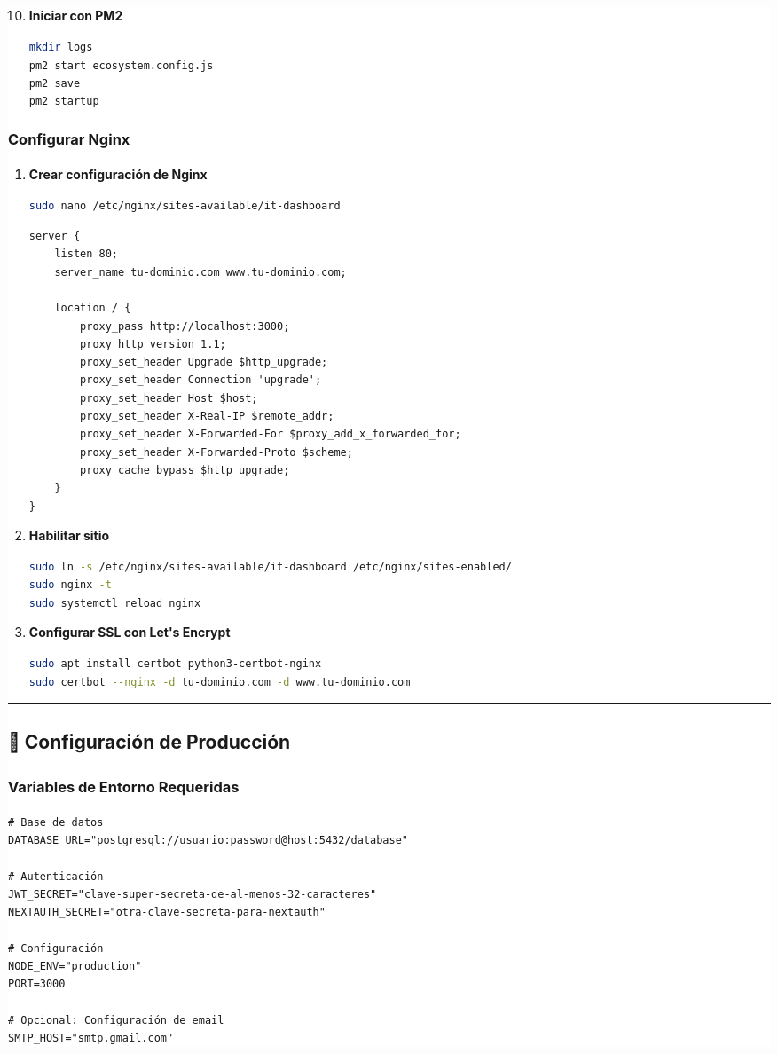 10. **Iniciar con PM2**
    ```bash
    mkdir logs
    pm2 start ecosystem.config.js
    pm2 save
    pm2 startup
    ```

### Configurar Nginx

1. **Crear configuración de Nginx**
   ```bash
   sudo nano /etc/nginx/sites-available/it-dashboard
   ```
   ```nginx
   server {
       listen 80;
       server_name tu-dominio.com www.tu-dominio.com;

       location / {
           proxy_pass http://localhost:3000;
           proxy_http_version 1.1;
           proxy_set_header Upgrade $http_upgrade;
           proxy_set_header Connection 'upgrade';
           proxy_set_header Host $host;
           proxy_set_header X-Real-IP $remote_addr;
           proxy_set_header X-Forwarded-For $proxy_add_x_forwarded_for;
           proxy_set_header X-Forwarded-Proto $scheme;
           proxy_cache_bypass $http_upgrade;
       }
   }
   ```

2. **Habilitar sitio**
   ```bash
   sudo ln -s /etc/nginx/sites-available/it-dashboard /etc/nginx/sites-enabled/
   sudo nginx -t
   sudo systemctl reload nginx
   ```

3. **Configurar SSL con Let's Encrypt**
   ```bash
   sudo apt install certbot python3-certbot-nginx
   sudo certbot --nginx -d tu-dominio.com -d www.tu-dominio.com
   ```

---

## 🔧 Configuración de Producción

### Variables de Entorno Requeridas

```env
# Base de datos
DATABASE_URL="postgresql://usuario:password@host:5432/database"

# Autenticación
JWT_SECRET="clave-super-secreta-de-al-menos-32-caracteres"
NEXTAUTH_SECRET="otra-clave-secreta-para-nextauth"

# Configuración
NODE_ENV="production"
PORT=3000

# Opcional: Configuración de email
SMTP_HOST="smtp.gmail.com"
```
